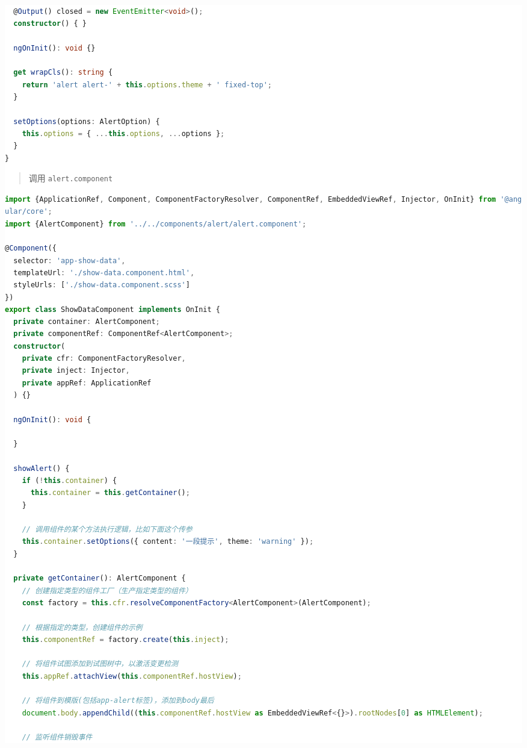 ```typescript
  @Output() closed = new EventEmitter<void>();
  constructor() { }

  ngOnInit(): void {}

  get wrapCls(): string {
    return 'alert alert-' + this.options.theme + ' fixed-top';
  }

  setOptions(options: AlertOption) {
    this.options = { ...this.options, ...options };
  }
}
```

> 调用 `alert.component`

```typescript
import {ApplicationRef, Component, ComponentFactoryResolver, ComponentRef, EmbeddedViewRef, Injector, OnInit} from '@angular/core';
import {AlertComponent} from '../../components/alert/alert.component';

@Component({
  selector: 'app-show-data',
  templateUrl: './show-data.component.html',
  styleUrls: ['./show-data.component.scss']
})
export class ShowDataComponent implements OnInit {
  private container: AlertComponent;
  private componentRef: ComponentRef<AlertComponent>;
  constructor(
    private cfr: ComponentFactoryResolver,
    private inject: Injector,
    private appRef: ApplicationRef
  ) {}

  ngOnInit(): void {

  }

  showAlert() {
    if (!this.container) {
      this.container = this.getContainer();
    }

    // 调用组件的某个方法执行逻辑，比如下面这个传参
    this.container.setOptions({ content: '一段提示', theme: 'warning' });
  }

  private getContainer(): AlertComponent {
    // 创建指定类型的组件工厂（生产指定类型的组件）
    const factory = this.cfr.resolveComponentFactory<AlertComponent>(AlertComponent);

    // 根据指定的类型，创建组件的示例
    this.componentRef = factory.create(this.inject);

    // 将组件试图添加到试图树中，以激活变更检测
    this.appRef.attachView(this.componentRef.hostView);

    // 将组件到模版(包括app-alert标签)，添加到body最后
    document.body.appendChild((this.componentRef.hostView as EmbeddedViewRef<{}>).rootNodes[0] as HTMLElement);

    // 监听组件销毁事件
```